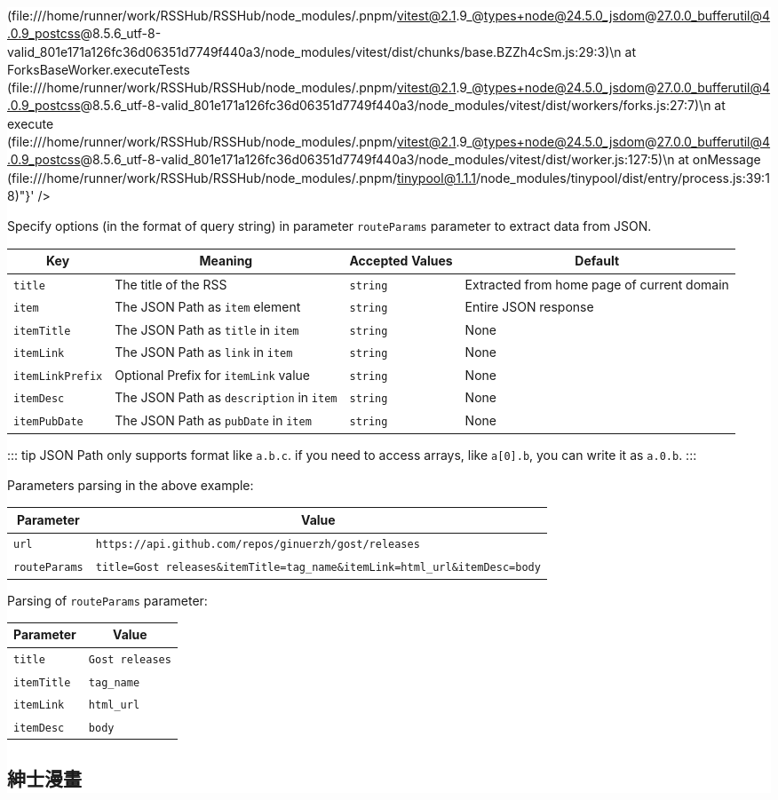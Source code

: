 (file:///home/runner/work/RSSHub/RSSHub/node_modules/.pnpm/vitest@2.1.9_@types+node@24.5.0_jsdom@27.0.0_bufferutil@4.0.9_postcss@8.5.6_utf-8-valid_801e171a126fc36d06351d7749f440a3/node_modules/vitest/dist/chunks/base.BZZh4cSm.js:29:3)\n    at ForksBaseWorker.executeTests (file:///home/runner/work/RSSHub/RSSHub/node_modules/.pnpm/vitest@2.1.9_@types+node@24.5.0_jsdom@27.0.0_bufferutil@4.0.9_postcss@8.5.6_utf-8-valid_801e171a126fc36d06351d7749f440a3/node_modules/vitest/dist/workers/forks.js:27:7)\n    at execute (file:///home/runner/work/RSSHub/RSSHub/node_modules/.pnpm/vitest@2.1.9_@types+node@24.5.0_jsdom@27.0.0_bufferutil@4.0.9_postcss@8.5.6_utf-8-valid_801e171a126fc36d06351d7749f440a3/node_modules/vitest/dist/worker.js:127:5)\n    at onMessage (file:///home/runner/work/RSSHub/RSSHub/node_modules/.pnpm/tinypool@1.1.1/node_modules/tinypool/dist/entry/process.js:39:18)"}' />

Specify options (in the format of query string) in parameter `routeParams` parameter to extract data from JSON.

| Key                | Meaning                                      | Accepted Values   | Default                                    |
| ------------------ | -------------------------------------------- | ----------------- | ------------------------------------------ |
| `title`          | The title of the RSS                         | `string`        | Extracted from home page of current domain |
| `item`           | The JSON Path as `item` element            | `string`        | Entire JSON response                       |
| `itemTitle`      | The JSON Path as `title` in `item`       | `string`        | None                                       |
| `itemLink`       | The JSON Path as `link` in `item`        | `string`        | None                                       |
| `itemLinkPrefix` | Optional Prefix for `itemLink` value       | `string`        | None                                       |
| `itemDesc`       | The JSON Path as `description` in `item` | `string`        | None                                       |
| `itemPubDate`    | The JSON Path as `pubDate` in `item`     | `string`        | None                                       |

::: tip
JSON Path only supports format like `a.b.c`. if you need to access arrays, like `a[0].b`, you can write it as `a.0.b`.
:::

  Parameters parsing in the above example:

| Parameter     | Value                                                                    |
| ------------- | ------------------------------------------------------------------------ |
| `url`         | `https://api.github.com/repos/ginuerzh/gost/releases`                    |
| `routeParams` | `title=Gost releases&itemTitle=tag_name&itemLink=html_url&itemDesc=body` |

  Parsing of `routeParams` parameter:

| Parameter   | Value           |
| ----------- | --------------- |
| `title`     | `Gost releases` |
| `itemTitle` | `tag_name`      |
| `itemLink`  | `html_url`      |
| `itemDesc`  | `body`          |

## 紳士漫畫 <Site url="wnacg.org"/>
